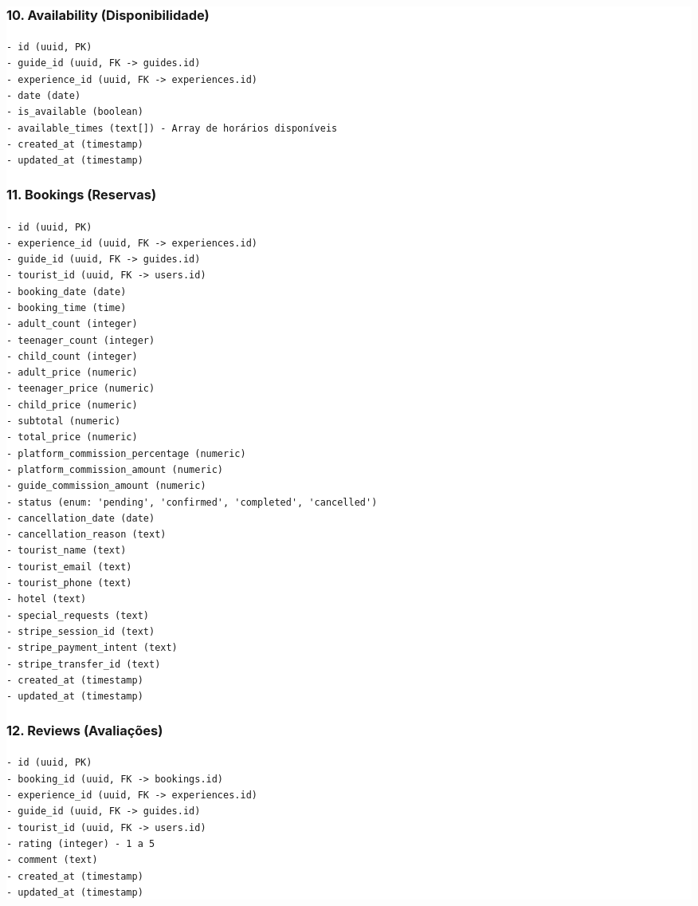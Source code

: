 ### 10. Availability (Disponibilidade)

```plaintext
- id (uuid, PK)
- guide_id (uuid, FK -> guides.id)
- experience_id (uuid, FK -> experiences.id)
- date (date)
- is_available (boolean)
- available_times (text[]) - Array de horários disponíveis
- created_at (timestamp)
- updated_at (timestamp)
```

### 11. Bookings (Reservas)

```plaintext
- id (uuid, PK)
- experience_id (uuid, FK -> experiences.id)
- guide_id (uuid, FK -> guides.id)
- tourist_id (uuid, FK -> users.id)
- booking_date (date)
- booking_time (time)
- adult_count (integer)
- teenager_count (integer)
- child_count (integer)
- adult_price (numeric)
- teenager_price (numeric)
- child_price (numeric)
- subtotal (numeric)
- total_price (numeric)
- platform_commission_percentage (numeric)
- platform_commission_amount (numeric)
- guide_commission_amount (numeric)
- status (enum: 'pending', 'confirmed', 'completed', 'cancelled')
- cancellation_date (date)
- cancellation_reason (text)
- tourist_name (text)
- tourist_email (text)
- tourist_phone (text)
- hotel (text)
- special_requests (text)
- stripe_session_id (text)
- stripe_payment_intent (text)
- stripe_transfer_id (text)
- created_at (timestamp)
- updated_at (timestamp)
```

### 12. Reviews (Avaliações)

```plaintext
- id (uuid, PK)
- booking_id (uuid, FK -> bookings.id)
- experience_id (uuid, FK -> experiences.id)
- guide_id (uuid, FK -> guides.id)
- tourist_id (uuid, FK -> users.id)
- rating (integer) - 1 a 5
- comment (text)
- created_at (timestamp)
- updated_at (timestamp)
```
